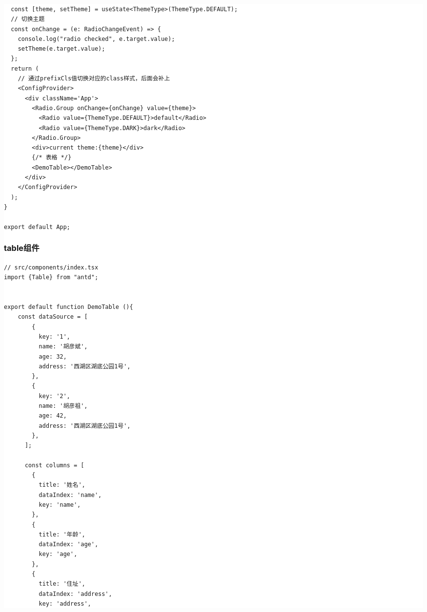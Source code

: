```tsx
  const [theme, setTheme] = useState<ThemeType>(ThemeType.DEFAULT);
  // 切换主题
  const onChange = (e: RadioChangeEvent) => {
    console.log("radio checked", e.target.value);
    setTheme(e.target.value);
  };
  return (
    // 通过prefixCls值切换对应的class样式，后面会补上
    <ConfigProvider>
      <div className='App'>
        <Radio.Group onChange={onChange} value={theme}>
          <Radio value={ThemeType.DEFAULT}>default</Radio>
          <Radio value={ThemeType.DARK}>dark</Radio>
        </Radio.Group>
        <div>current theme:{theme}</div>
        {/* 表格 */}
        <DemoTable></DemoTable>
      </div>
    </ConfigProvider>
  );
}

export default App;
```

###  table组件

```tsx
// src/components/index.tsx
import {Table} from "antd";


export default function DemoTable (){
    const dataSource = [
        {
          key: '1',
          name: '胡彦斌',
          age: 32,
          address: '西湖区湖底公园1号',
        },
        {
          key: '2',
          name: '胡彦祖',
          age: 42,
          address: '西湖区湖底公园1号',
        },
      ];

      const columns = [
        {
          title: '姓名',
          dataIndex: 'name',
          key: 'name',
        },
        {
          title: '年龄',
          dataIndex: 'age',
          key: 'age',
        },
        {
          title: '住址',
          dataIndex: 'address',
          key: 'address',
```